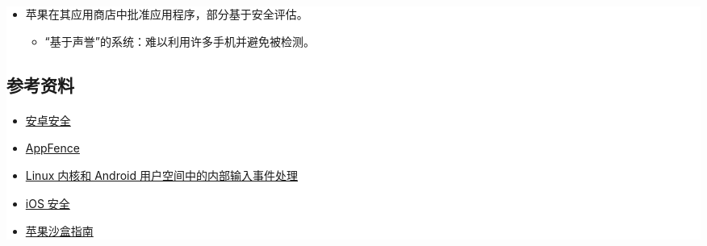 +   苹果在其应用商店中批准应用程序，部分基于安全评估。

    +   “基于声誉”的系统：难以利用许多手机并避免被检测。

## 参考资料

+   [安卓安全](http://developer.android.com/guide/topics/security/security.html)

+   [AppFence](http://research.microsoft.com/pubs/149596/AppFence.pdf)

+   [Linux 内核和 Android 用户空间中的内部输入事件处理](http://cjix.info/blog/misc/internal-input-event-handling-in-the-linux-kernel-and-the-android-userspace/)

+   [iOS 安全](http://css.csail.mit.edu/6.858/2012/readings/ios-security-may12.pdf)

+   [苹果沙盒指南](http://reverse.put.as/wp-content/uploads/2011/09/Apple-Sandbox-Guide-v1.0.pdf)
